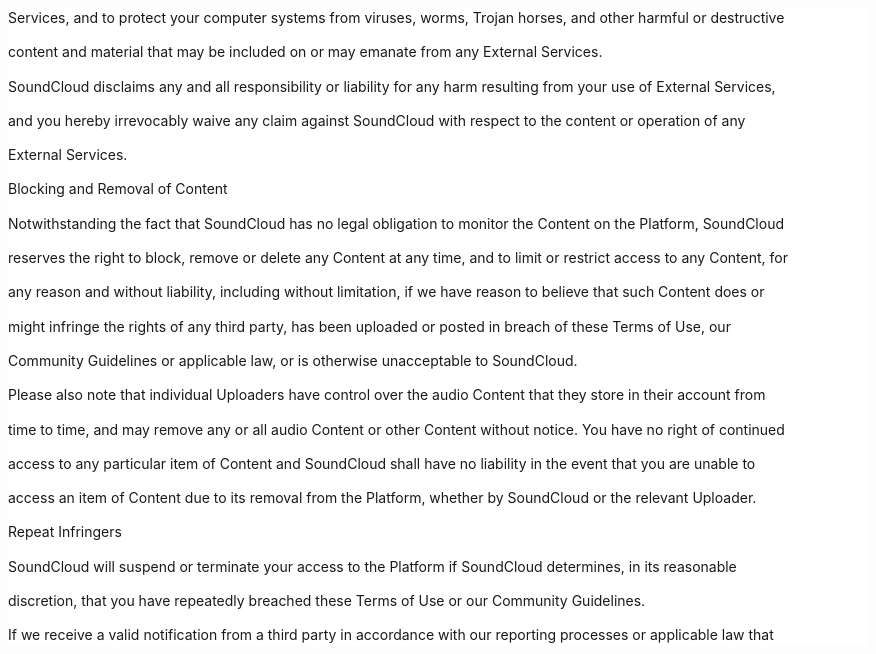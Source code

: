 
Services, and to protect your computer systems from viruses, worms, Trojan horses, and other harmful or destructive


content and material that may be included on or may emanate from any External Services.


SoundCloud disclaims any and all responsibility or liability for any harm resulting from your use of External Services,


and you hereby irrevocably waive any claim against SoundCloud with respect to the content or operation of any


External Services.


Blocking and Removal of Content


Notwithstanding the fact that SoundCloud has no legal obligation to monitor the Content on the Platform, SoundCloud


reserves the right to block, remove or delete any Content at any time, and to limit or restrict access to any Content, for


any reason and without liability, including without limitation, if we have reason to believe that such Content does or


might infringe the rights of any third party, has been uploaded or posted in breach of these Terms of Use, our


Community Guidelines or applicable law, or is otherwise unacceptable to SoundCloud.


Please also note that individual Uploaders have control over the audio Content that they store in their account from


time to time, and may remove any or all audio Content or other Content without notice. You have no right of continued


access to any particular item of Content and SoundCloud shall have no liability in the event that you are unable to


access an item of Content due to its removal from the Platform, whether by SoundCloud or the relevant Uploader.


Repeat Infringers


SoundCloud will suspend or terminate your access to the Platform if SoundCloud determines, in its reasonable


discretion, that you have repeatedly breached these Terms of Use or our Community Guidelines.


If we receive a valid notification from a third party in accordance with our reporting processes or applicable law that

